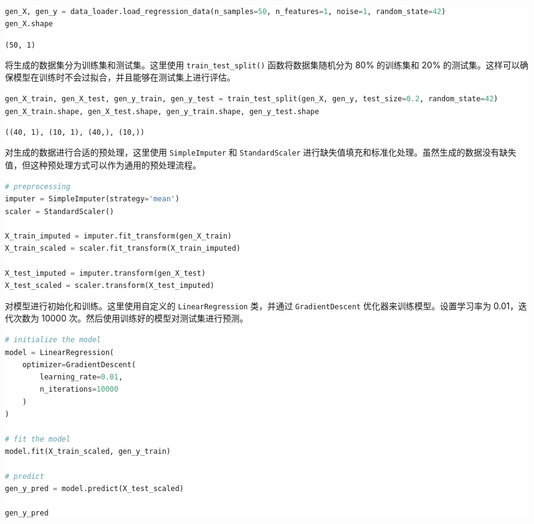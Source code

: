 
```python
gen_X, gen_y = data_loader.load_regression_data(n_samples=50, n_features=1, noise=1, random_state=42)
gen_X.shape
```




    (50, 1)



将生成的数据集分为训练集和测试集。这里使用 `train_test_split()` 函数将数据集随机分为 80% 的训练集和 20% 的测试集。这样可以确保模型在训练时不会过拟合，并且能够在测试集上进行评估。


```python
gen_X_train, gen_X_test, gen_y_train, gen_y_test = train_test_split(gen_X, gen_y, test_size=0.2, random_state=42)
gen_X_train.shape, gen_X_test.shape, gen_y_train.shape, gen_y_test.shape
```




    ((40, 1), (10, 1), (40,), (10,))



对生成的数据进行合适的预处理，这里使用 `SimpleImputer` 和 `StandardScaler` 进行缺失值填充和标准化处理。虽然生成的数据没有缺失值，但这种预处理方式可以作为通用的预处理流程。


```python
# preprocessing
imputer = SimpleImputer(strategy='mean')
scaler = StandardScaler()

X_train_imputed = imputer.fit_transform(gen_X_train)
X_train_scaled = scaler.fit_transform(X_train_imputed)

X_test_imputed = imputer.transform(gen_X_test)
X_test_scaled = scaler.transform(X_test_imputed)
```

对模型进行初始化和训练。这里使用自定义的 `LinearRegression` 类，并通过 `GradientDescent` 优化器来训练模型。设置学习率为 0.01，迭代次数为 10000 次。然后使用训练好的模型对测试集进行预测。


```python
# initialize the model
model = LinearRegression(
    optimizer=GradientDescent(
        learning_rate=0.01,
        n_iterations=10000
    )
)

# fit the model
model.fit(X_train_scaled, gen_y_train)

# predict
gen_y_pred = model.predict(X_test_scaled)

gen_y_pred
```
